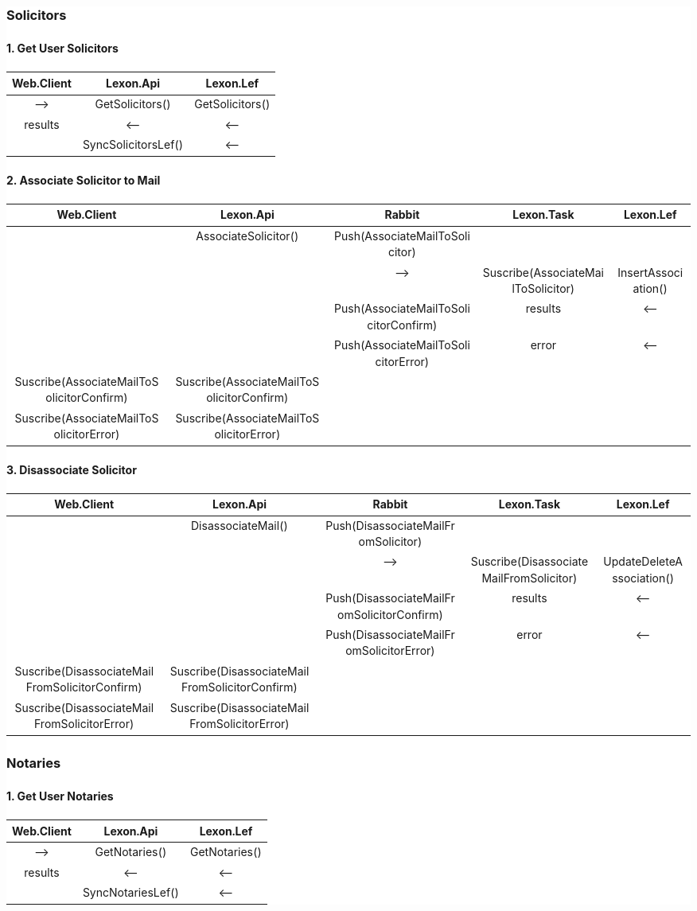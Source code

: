 
### Solicitors
#### 1. Get User Solicitors

| Web.Client | Lexon.Api| Lexon.Lef | 
|:-----------:|:-----------:|:-----------:|  
| --> |  GetSolicitors() | GetSolicitors() |  
| results | <-- | <-- |  
|  | SyncSolicitorsLef() |<-- |  


#### 2. Associate Solicitor to Mail 

| Web.Client | Lexon.Api| Rabbit | Lexon.Task | Lexon.Lef |
|:-----:|:------:|:-----:|:-------:|:------:|
|  | AssociateSolicitor() | Push(AssociateMailToSolicitor) |  |  |
|  |  | --> | Suscribe(AssociateMailToSolicitor)  | InsertAssociation() |
|  |  | Push(AssociateMailToSolicitorConfirm) | results | <-- |
|  |  | Push(AssociateMailToSolicitorError) | error | <-- |
| Suscribe(AssociateMailToSolicitorConfirm) | Suscribe(AssociateMailToSolicitorConfirm) |  |  |  |
| Suscribe(AssociateMailToSolicitorError)  | Suscribe(AssociateMailToSolicitorError) |  |  |  |


#### 3. Disassociate Solicitor 

| Web.Client | Lexon.Api| Rabbit | Lexon.Task | Lexon.Lef |
|:-----:|:------:|:-----:|:-------:|:------:|
|  | DisassociateMail() | Push(DisassociateMailFromSolicitor) |  |  |
|  |  | --> | Suscribe(DisassociateMailFromSolicitor)  | UpdateDeleteAssociation() |
|  |  | Push(DisassociateMailFromSolicitorConfirm) | results | <-- |
|  |  | Push(DisassociateMailFromSolicitorError) | error | <-- |
| Suscribe(DisassociateMailFromSolicitorConfirm) | Suscribe(DisassociateMailFromSolicitorConfirm) |  |  |  |
| Suscribe(DisassociateMailFromSolicitorError)  | Suscribe(DisassociateMailFromSolicitorError) |  |  |  |


###  Notaries
#### 1. Get User Notaries

| Web.Client | Lexon.Api| Lexon.Lef | 
|:-----------:|:-----------:|:-----------:|  
| --> |  GetNotaries() | GetNotaries() |  
| results | <-- | <-- |  
|  | SyncNotariesLef() |<-- |  
